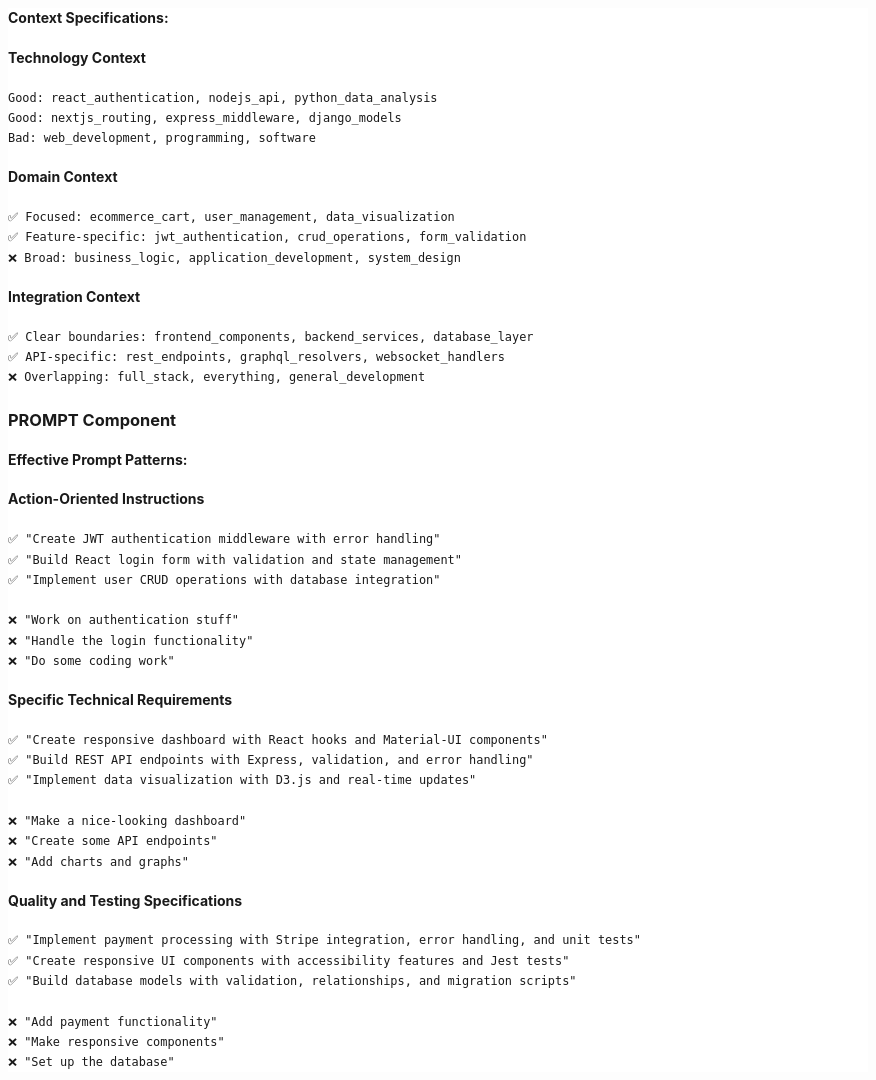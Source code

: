 **Context Specifications:**

#### Technology Context
```text
Good: react_authentication, nodejs_api, python_data_analysis
Good: nextjs_routing, express_middleware, django_models
Bad: web_development, programming, software
```

#### Domain Context
```text
✅ Focused: ecommerce_cart, user_management, data_visualization
✅ Feature-specific: jwt_authentication, crud_operations, form_validation
❌ Broad: business_logic, application_development, system_design
```

#### Integration Context
```text
✅ Clear boundaries: frontend_components, backend_services, database_layer
✅ API-specific: rest_endpoints, graphql_resolvers, websocket_handlers
❌ Overlapping: full_stack, everything, general_development
```

### PROMPT Component

**Effective Prompt Patterns:**

#### Action-Oriented Instructions
```text
✅ "Create JWT authentication middleware with error handling"
✅ "Build React login form with validation and state management"
✅ "Implement user CRUD operations with database integration"

❌ "Work on authentication stuff"
❌ "Handle the login functionality"
❌ "Do some coding work"
```

#### Specific Technical Requirements
```text
✅ "Create responsive dashboard with React hooks and Material-UI components"
✅ "Build REST API endpoints with Express, validation, and error handling"
✅ "Implement data visualization with D3.js and real-time updates"

❌ "Make a nice-looking dashboard"
❌ "Create some API endpoints"  
❌ "Add charts and graphs"
```

#### Quality and Testing Specifications
```text
✅ "Implement payment processing with Stripe integration, error handling, and unit tests"
✅ "Create responsive UI components with accessibility features and Jest tests"
✅ "Build database models with validation, relationships, and migration scripts"

❌ "Add payment functionality"
❌ "Make responsive components"
❌ "Set up the database"
```
